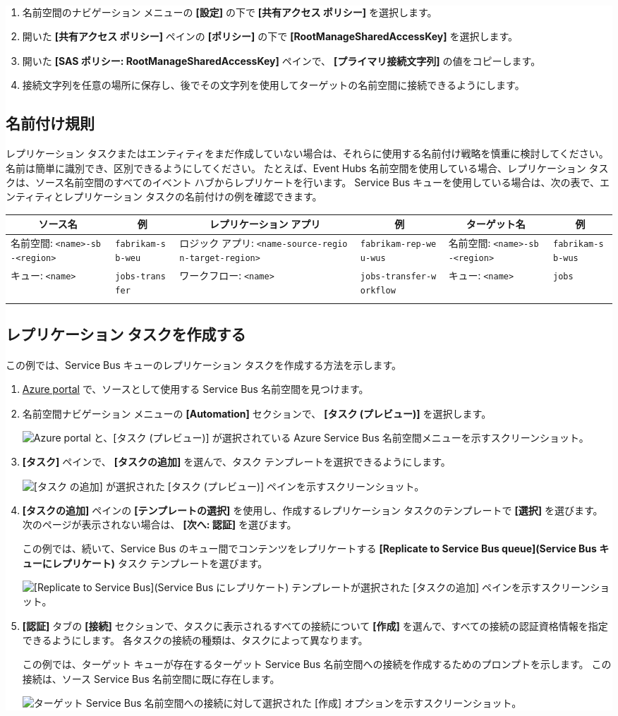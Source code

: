    1. 名前空間のナビゲーション メニューの **[設定]** の下で **[共有アクセス ポリシー]** を選択します。

   1. 開いた **[共有アクセス ポリシー]** ペインの **[ポリシー]** の下で **[RootManageSharedAccessKey]** を選択します。

   1. 開いた **[SAS ポリシー: RootManageSharedAccessKey]** ペインで、 **[プライマリ接続文字列]** の値をコピーします。

   1. 接続文字列を任意の場所に保存し、後でその文字列を使用してターゲットの名前空間に接続できるようにします。

<a name="naming"></a>

## <a name="naming-conventions"></a>名前付け規則

レプリケーション タスクまたはエンティティをまだ作成していない場合は、それらに使用する名前付け戦略を慎重に検討してください。 名前は簡単に識別でき、区別できるようにしてください。 たとえば、Event Hubs 名前空間を使用している場合、レプリケーション タスクは、ソース名前空間のすべてのイベント ハブからレプリケートを行います。 Service Bus キューを使用している場合は、次の表で、エンティティとレプリケーション タスクの名前付けの例を確認できます。

| ソース名 | 例 | レプリケーション アプリ | 例 | ターゲット名 | 例 |
|-------------|---------|-----------------|---------|-------------|---------|
| 名前空間: `<name>-sb-<region>` | `fabrikam-sb-weu` | ロジック アプリ: `<name-source-region-target-region>` | `fabrikam-rep-weu-wus` | 名前空間: `<name>-sb-<region>` | `fabrikam-sb-wus` |
| キュー: `<name>` | `jobs-transfer` | ワークフロー: `<name>` | `jobs-transfer-workflow` | キュー: `<name>` | `jobs` |
|||||||

<a name="create-replication-task"></a>

## <a name="create-a-replication-task"></a>レプリケーション タスクを作成する

この例では、Service Bus キューのレプリケーション タスクを作成する方法を示します。

1. [Azure portal](https://portal.azure.com) で、ソースとして使用する Service Bus 名前空間を見つけます。

1. 名前空間ナビゲーション メニューの **[Automation]** セクションで、 **[タスク (プレビュー)]** を選択します。

   ![Azure portal と、[タスク (プレビュー)] が選択されている Azure Service Bus 名前空間メニューを示すスクリーンショット。](./media/create-replication-tasks-azure-resources/service-bus-automation-menu.png)

1. **[タスク]** ペインで、 **[タスクの追加]** を選んで、タスク テンプレートを選択できるようにします。

   ![[タスク の追加] が選択された [タスク (プレビュー)] ペインを示すスクリーンショット。](./media/create-replication-tasks-azure-resources/add-replication-task.png)

1. **[タスクの追加]** ペインの **[テンプレートの選択]** を使用し、作成するレプリケーション タスクのテンプレートで **[選択]** を選びます。 次のページが表示されない場合は、 **[次へ: 認証]** を選びます。

   この例では、続いて、Service Bus のキュー間でコンテンツをレプリケートする **[Replicate to Service Bus queue]\(Service Bus キューにレプリケート\)** タスク テンプレートを選びます。

   ![[Replicate to Service Bus]\(Service Bus にレプリケート\) テンプレートが選択された [タスクの追加] ペインを示すスクリーンショット。](./media/create-replication-tasks-azure-resources/select-replicate-service-bus-template.png)

1. **[認証]** タブの **[接続]** セクションで、タスクに表示されるすべての接続について **[作成]** を選んで、すべての接続の認証資格情報を指定できるようにします。 各タスクの接続の種類は、タスクによって異なります。

   この例では、ターゲット キューが存在するターゲット Service Bus 名前空間への接続を作成するためのプロンプトを示します。 この接続は、ソース Service Bus 名前空間に既に存在します。

   ![ターゲット Service Bus 名前空間への接続に対して選択された [作成] オプションを示すスクリーンショット。](./media/create-replication-tasks-azure-resources/create-authenticate-connections.png)
